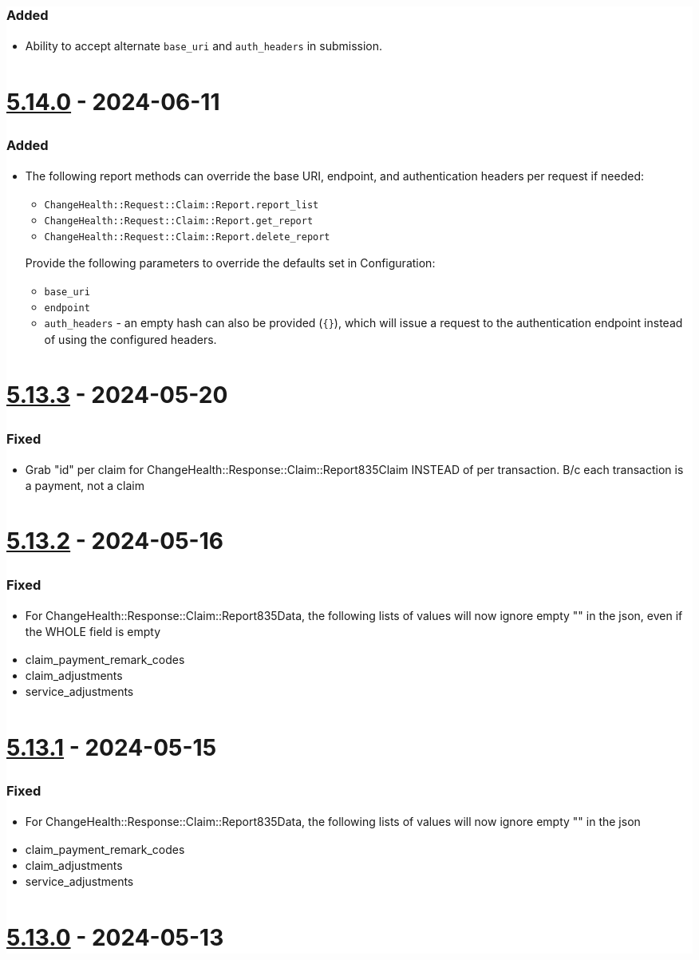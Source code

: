 ### Added

* Ability to accept alternate `base_uri` and `auth_headers` in submission.

# [5.14.0] - 2024-06-11

### Added

* The following report methods can override the base URI, endpoint, and authentication headers per request if needed:
  - `ChangeHealth::Request::Claim::Report.report_list`
  - `ChangeHealth::Request::Claim::Report.get_report`
  - `ChangeHealth::Request::Claim::Report.delete_report`

  Provide the following parameters to override the defaults set in Configuration:
  - `base_uri`
  - `endpoint`
  - `auth_headers` - an empty hash can also be provided (`{}`), which will issue a request to the authentication endpoint instead of using the configured headers.

# [5.13.3] - 2024-05-20

### Fixed

* Grab "id" per claim for ChangeHealth::Response::Claim::Report835Claim INSTEAD of per transaction. B/c each transaction is a payment, not a claim

# [5.13.2] - 2024-05-16

### Fixed

* For ChangeHealth::Response::Claim::Report835Data, the following lists of values will now ignore empty "" in the json, even if the WHOLE field is empty
- claim_payment_remark_codes
- claim_adjustments
- service_adjustments

# [5.13.1] - 2024-05-15

### Fixed

* For ChangeHealth::Response::Claim::Report835Data, the following lists of values will now ignore empty "" in the json
- claim_payment_remark_codes
- claim_adjustments
- service_adjustments

# [5.13.0] - 2024-05-13


[6.1.3]: https://github.com/WeInfuse/change_health/compare/v6.1.2...v6.1.3
[6.1.2]: https://github.com/WeInfuse/change_health/compare/v6.1.1...v6.1.2
[6.1.1]: https://github.com/WeInfuse/change_health/compare/v6.1.0...v6.1.1
[6.1.0]: https://github.com/WeInfuse/change_health/compare/v6.0.0...v6.1.0
[6.0.0]: https://github.com/WeInfuse/change_health/compare/v5.18.0...v6.0.0
[5.18.0]: https://github.com/WeInfuse/change_health/compare/v5.17.0...v5.18.0
[5.17.0]: https://github.com/WeInfuse/change_health/compare/v5.16.0...v5.17.0
[5.16.0]: https://github.com/WeInfuse/change_health/compare/v5.15.0...v5.16.0
[5.15.0]: https://github.com/WeInfuse/change_health/compare/v5.14.0...v5.15.0
[5.14.0]: https://github.com/WeInfuse/change_health/compare/v5.13.3...v5.14.0
[5.13.3]: https://github.com/WeInfuse/change_health/compare/v5.13.2...v5.13.3
[5.13.2]: https://github.com/WeInfuse/change_health/compare/v5.13.1...v5.13.2
[5.13.1]: https://github.com/WeInfuse/change_health/compare/v5.13.0...v5.13.1
[5.13.0]: https://github.com/WeInfuse/change_health/compare/v5.12.1...v5.13.0
[5.12.1]: https://github.com/WeInfuse/change_health/compare/v5.12.0...v5.12.1
[5.12.0]: https://github.com/WeInfuse/change_health/compare/v5.11.0...v5.12.0
[5.11.0]: https://github.com/WeInfuse/change_health/compare/v5.10.0...v5.11.0
[5.10.0]: https://github.com/WeInfuse/change_health/compare/v5.9.0...v5.10.0
[5.9.0]: https://github.com/WeInfuse/change_health/compare/v5.8.1...v5.9.0
[5.8.1]: https://github.com/WeInfuse/change_health/compare/v5.8.0...v5.8.1
[5.8.0]: https://github.com/WeInfuse/change_health/compare/v5.7.0...v5.8.0
[5.7.0]: https://github.com/WeInfuse/change_health/compare/v5.6.0...v5.7.0
[5.6.0]: https://github.com/WeInfuse/change_health/compare/v5.5.0...v5.6.0
[5.5.0]: https://github.com/WeInfuse/change_health/compare/v5.4.2...v5.5.0
[5.4.2]: https://github.com/WeInfuse/change_health/compare/v5.4.1...v5.4.2
[5.4.1]: https://github.com/WeInfuse/change_health/compare/v5.4.0...v5.4.1
[5.4.0]: https://github.com/WeInfuse/change_health/compare/v5.3.1...v5.4.0
[5.3.1]: https://github.com/WeInfuse/change_health/compare/v5.3.0...v5.3.1
[5.3.0]: https://github.com/WeInfuse/change_health/compare/v5.2.0...v5.3.0
[5.2.0]: https://github.com/WeInfuse/change_health/compare/v5.1.0...v5.2.0
[5.1.0]: https://github.com/WeInfuse/change_health/compare/v5.0.0...v5.1.0
[5.0.0]: https://github.com/WeInfuse/change_health/compare/v4.14.0...v5.0.0
[4.14.0]: https://github.com/WeInfuse/change_health/compare/v4.13.1...v4.14.0
[4.13.1]: https://github.com/WeInfuse/change_health/compare/v4.13.0...v4.13.1
[4.13.0]: https://github.com/WeInfuse/change_health/compare/v4.12.0...v4.13.0
[4.12.0]: https://github.com/WeInfuse/change_health/compare/v4.11.0...v4.12.0
[4.11.0]: https://github.com/WeInfuse/change_health/compare/v4.10.1...v4.11.0
[4.10.1]: https://github.com/WeInfuse/change_health/compare/v4.10.0...v4.10.1
[4.10.0]: https://github.com/WeInfuse/change_health/compare/v4.9.0...v4.10.0
[4.9.0]: https://github.com/WeInfuse/change_health/compare/v4.8.0...v4.9.0
[4.8.0]: https://github.com/WeInfuse/change_health/compare/v4.7.0...v4.8.0
[4.7.0]: https://github.com/WeInfuse/change_health/compare/v4.6.0...v4.7.0
[4.6.0]: https://github.com/WeInfuse/change_health/compare/v4.5.0...v4.6.0
[4.5.0]: https://github.com/WeInfuse/change_health/compare/v4.4.0...v4.5.0
[4.4.0]: https://github.com/WeInfuse/change_health/compare/v4.3.0...v4.4.0
[4.3.0]: https://github.com/WeInfuse/change_health/compare/v4.2.5...v4.3.0
[4.2.5]: https://github.com/WeInfuse/change_health/compare/v4.2.4...v4.2.5
[4.2.4]: https://github.com/WeInfuse/change_health/compare/v4.2.3...v4.2.4
[4.2.3]: https://github.com/WeInfuse/change_health/compare/v4.2.2...v4.2.3
[4.2.2]: https://github.com/WeInfuse/change_health/compare/v4.2.1...v4.2.2
[4.2.1]: https://github.com/WeInfuse/change_health/compare/v4.2.0...v4.2.1
[4.2.0]: https://github.com/WeInfuse/change_health/compare/v4.1.0...v4.2.0
[4.1.0]: https://github.com/WeInfuse/change_health/compare/v4.0.0...v4.1.0
[4.0.0]: https://github.com/WeInfuse/change_health/compare/v3.5.4...v4.0.0
[3.5.4]: https://github.com/WeInfuse/change_health/compare/v3.5.3...v3.5.4
[3.5.3]: https://github.com/WeInfuse/change_health/compare/v3.5.2...v3.5.3
[3.5.2]: https://github.com/WeInfuse/change_health/compare/v3.5.1...v3.5.2
[3.5.1]: https://github.com/WeInfuse/change_health/compare/v3.5.0...v3.5.1
[3.5.0]: https://github.com/WeInfuse/change_health/compare/v3.4.0...v3.5.0
[3.4.0]: https://github.com/WeInfuse/change_health/compare/v3.3.0...v3.4.0
[3.3.0]: https://github.com/WeInfuse/change_health/compare/v3.2.0...v3.3.0
[3.2.0]: https://github.com/WeInfuse/change_health/compare/v3.1.0...v3.2.0
[3.1.0]: https://github.com/WeInfuse/change_health/compare/v3.0.0...v3.1.0
[3.0.0]: https://github.com/WeInfuse/change_health/compare/v2.3.0...v3.0.0
[2.3.0]: https://github.com/WeInfuse/change_health/compare/v2.2.1...v2.3.0
[2.2.1]: https://github.com/WeInfuse/change_health/compare/v2.2.0...v2.2.1
[2.2.0]: https://github.com/WeInfuse/change_health/compare/v2.1.0...v2.2.0
[2.1.0]: https://github.com/WeInfuse/change_health/compare/v2.0.0...v2.1.0
[2.0.0]: https://github.com/WeInfuse/change_health/compare/v1.0.3...v2.0.0
[1.0.3]: https://github.com/WeInfuse/change_health/compare/v1.0.2...v1.0.3
[1.0.2]: https://github.com/WeInfuse/change_health/compare/v1.0.1...v1.0.2
[1.0.1]: https://github.com/WeInfuse/change_health/compare/v1.0.0...v1.0.1
[1.0.0]: https://github.com/WeInfuse/change_health/compare/v0.15.0...v1.0.0
[0.15.0]: https://github.com/WeInfuse/change_health/compare/v0.14.0...v0.15.0
[0.14.0]: https://github.com/WeInfuse/change_health/compare/v0.13.0...v0.14.0
[0.13.0]: https://github.com/WeInfuse/change_health/compare/v0.12.0...v0.13.0
[0.12.0]: https://github.com/WeInfuse/change_health/compare/v0.11.0...v0.12.0
[0.11.0]: https://github.com/WeInfuse/change_health/compare/v0.10.0...v0.11.0
[0.10.0]: https://github.com/WeInfuse/change_health/compare/v0.9.0...v0.10.0
[0.9.0]: https://github.com/WeInfuse/change_health/compare/v0.8.0...v0.9.0
[0.8.0]: https://github.com/WeInfuse/change_health/compare/v0.7.0...v0.8.0
[0.7.0]: https://github.com/WeInfuse/change_health/compare/v0.6.0...v0.7.0
[0.6.0]: https://github.com/WeInfuse/change_health/compare/v0.5.0...v0.6.0
[0.5.0]: https://github.com/WeInfuse/change_health/compare/v0.4.0...v0.5.0
[0.4.0]: https://github.com/WeInfuse/change_health/compare/v0.3.0...v0.4.0
[0.3.0]: https://github.com/WeInfuse/change_health/compare/v0.0.2...v0.3.0
[0.0.2]: https://github.com/WeInfuse/change_health/compare/v0.0.1...v0.0.2
[0.0.1]: https://github.com/WeInfuse/change_health/compare/520a8c54d07...v0.0.1